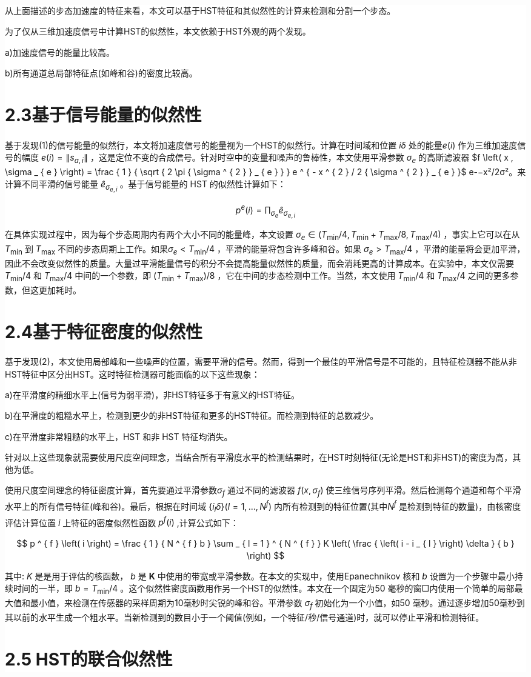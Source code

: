 从上面描述的步态加速度的特征来看，本文可以基于HST特征和其似然性的计算来检测和分割一个步态。

为了仅从三维加速度信号中计算HST的似然性，本文依赖于HST外观的两个发现。

a)加速度信号的能量比较高。

b)所有通道总局部特征点(如峰和谷)的密度比较高。

# 2.3基于信号能量的似然性

基于发现(1)的信号能量的似然行，本文将加速度信号的能量视为一个HST的似然行。计算在时间域和位置 $i \delta$ 处的能量$e ( i )$ 作为三维加速度信号的幅度 $e \big ( i \big ) = \Big \| s _ { a , i } \Big \|$ ，这是定位不变的合成信号。针对时空中的变量和噪声的鲁棒性，本文使用平滑参数 $\sigma _ { e }$ 的高斯滤波器 $f \left( x , \sigma _ { e } \right) = \frac { 1 } { \sqrt { 2 \pi { \sigma ^ { 2 } } _ { e } } } e ^ { - x ^ { 2 } / 2 { \sigma ^ { 2 } } _ { e } }$ e-−x²/2σ²。来计算不同平滑的信号能量 $\hat { e } _ { \sigma _ { e , i } }$ 。基于信号能量的 HST 的似然性计算如下：

$$
p ^ { e } \left( i \right) = \prod _ { \sigma _ { e } } \hat { e } _ { \sigma _ { e , i } }
$$

在具体实现过程中，因为每个步态周期内有两个大小不同的能量峰，本文设置 $\sigma _ { e } \in \left( T _ { \operatorname* { m i n } } / 4 , T _ { \operatorname* { m i n } } + T _ { \operatorname* { m a x } } / 8 , T _ { \operatorname* { m a x } } / 4 \right)$ ，事实上它可以在从 $T _ { \mathrm { m i n } }$ 到 $T _ { \mathrm { m a x } }$ 不同的步态周期上工作。如果$\sigma _ { e } < T _ { \mathrm { m i n } } / 4$ ，平滑的能量将包含许多峰和谷。如果 $\sigma _ { e } > T _ { \mathrm { m a x } } / 4$ ，平滑的能量将会更加平滑，因此不会改变似然性的质量。大量过平滑能量信号的积分不会提高能量似然性的质量，而会消耗更高的计算成本。在实验中，本文仅需要 $T _ { \mathrm { m i n } } / 4$ 和 $T _ { \mathrm { m a x } } / 4$ 中间的一个参数，即 $\left( T _ { \mathrm { m i n } } + T _ { \mathrm { m a x } } \right) / 8$ ，它在中间的步态检测中工作。当然，本文使用 $T _ { \mathrm { m i n } } / 4$ 和 $T _ { \mathrm { m a x } } / 4$ 之间的更多参数，但这更加耗时。

# 2.4基于特征密度的似然性

基于发现(2)，本文使用局部峰和一些噪声的位置，需要平滑的信号。然而，得到一个最佳的平滑信号是不可能的，且特征检测器不能从非HST特征中区分出HST。这时特征检测器可能面临的以下这些现象：

a)在平滑度的精细水平上(信号为弱平滑)，非HST特征多于有意义的HST特征。

b)在平滑度的粗糙水平上，检测到更少的非HST特征和更多的HST特征。而检测到特征的总数减少。

c)在平滑度非常粗糙的水平上，HST 和非 HST 特征均消失。

针对以上这些现象就需要使用尺度空间理念，当结合所有平滑度水平的检测结果时，在HST时刻特征(无论是HST和非HST)的密度为高，其他为低。

使用尺度空间理念的特征密度计算，首先要通过平滑参数$\sigma _ { f }$ 通过不同的滤波器 $f ( x , \sigma _ { f } )$ 使三维信号序列平滑。然后检测每个通道和每个平滑水平上的所有信号特征(峰和谷)。最后，根据在时间域 $\{ i _ { l } \delta \} ( l = 1 , . . . , N ^ { f } )$ 内所有检测到的特征位置(其中$N ^ { f }$ 是检测到特征的数量)，由核密度评估计算位置 $i$ 上特征的密度似然性函数 $p ^ { f } \left( i \right)$ ,计算公式如下：

$$
p ^ { f } \left( i \right) = \frac { 1 } { N ^ { f } b } \sum _ { l = 1 } ^ { N ^ { f } } K \left( \frac { \left( i - i _ { l } \right) \delta } { b } \right)
$$

其中: $K$ 是是用于评估的核函数， $\textit { b }$ 是 $\boldsymbol { K }$ 中使用的带宽或平滑参数。在本文的实现中，使用Epanechnikov 核和 $b$ 设置为一个步骤中最小持续时间的一半，即 $b = T _ { \mathrm { m i n } } / 4$ 。这个似然性密度函数用作另一个HST的似然性。本文在一个固定为50 毫秒的窗□内使用一个简单的局部最大值和最小值，来检测在传感器的采样周期为10毫秒时尖锐的峰和谷。平滑参数 $\sigma _ { f }$ 初始化为一个小值，如50 毫秒。通过逐步增加50毫秒到其以前的水平生成一个粗水平。当新检测到的数目小于一个阈值(例如，一个特征/秒/信号通道)时，就可以停止平滑和检测特征。

# 2.5 HST的联合似然性
